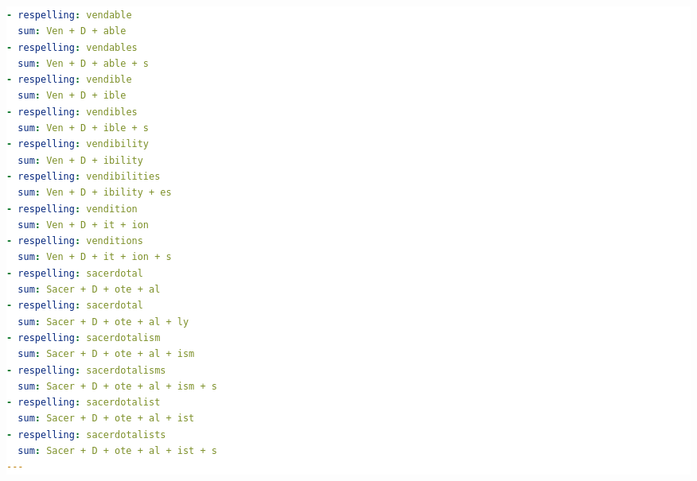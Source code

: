 ```yaml
- respelling: vendable
  sum: Ven + D + able
- respelling: vendables
  sum: Ven + D + able + s
- respelling: vendible
  sum: Ven + D + ible
- respelling: vendibles
  sum: Ven + D + ible + s
- respelling: vendibility
  sum: Ven + D + ibility
- respelling: vendibilities
  sum: Ven + D + ibility + es
- respelling: vendition
  sum: Ven + D + it + ion
- respelling: venditions
  sum: Ven + D + it + ion + s
- respelling: sacerdotal
  sum: Sacer + D + ote + al
- respelling: sacerdotal
  sum: Sacer + D + ote + al + ly
- respelling: sacerdotalism
  sum: Sacer + D + ote + al + ism
- respelling: sacerdotalisms
  sum: Sacer + D + ote + al + ism + s
- respelling: sacerdotalist
  sum: Sacer + D + ote + al + ist
- respelling: sacerdotalists
  sum: Sacer + D + ote + al + ist + s
---
```

